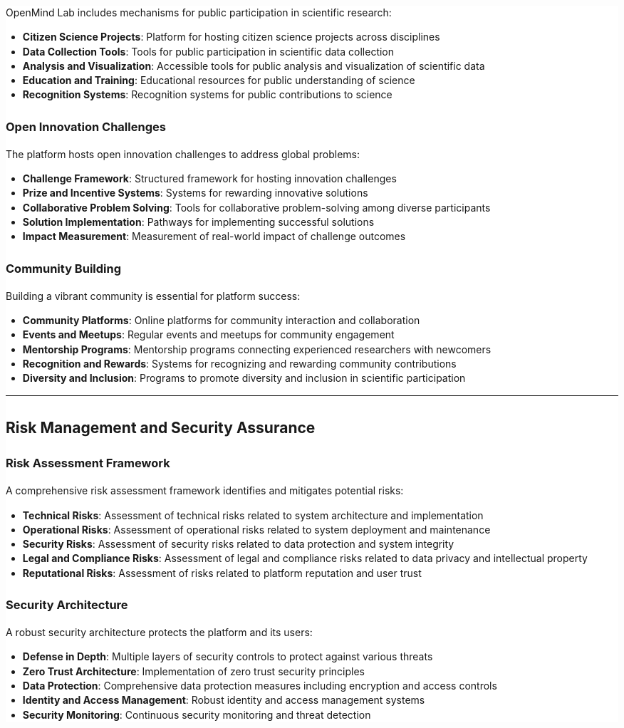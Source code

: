 OpenMind Lab includes mechanisms for public participation in scientific research:

- **Citizen Science Projects**: Platform for hosting citizen science projects across disciplines
- **Data Collection Tools**: Tools for public participation in scientific data collection
- **Analysis and Visualization**: Accessible tools for public analysis and visualization of scientific data
- **Education and Training**: Educational resources for public understanding of science
- **Recognition Systems**: Recognition systems for public contributions to science

### Open Innovation Challenges

The platform hosts open innovation challenges to address global problems:

- **Challenge Framework**: Structured framework for hosting innovation challenges
- **Prize and Incentive Systems**: Systems for rewarding innovative solutions
- **Collaborative Problem Solving**: Tools for collaborative problem-solving among diverse participants
- **Solution Implementation**: Pathways for implementing successful solutions
- **Impact Measurement**: Measurement of real-world impact of challenge outcomes

### Community Building

Building a vibrant community is essential for platform success:

- **Community Platforms**: Online platforms for community interaction and collaboration
- **Events and Meetups**: Regular events and meetups for community engagement
- **Mentorship Programs**: Mentorship programs connecting experienced researchers with newcomers
- **Recognition and Rewards**: Systems for recognizing and rewarding community contributions
- **Diversity and Inclusion**: Programs to promote diversity and inclusion in scientific participation

---

## Risk Management and Security Assurance

### Risk Assessment Framework

A comprehensive risk assessment framework identifies and mitigates potential risks:

- **Technical Risks**: Assessment of technical risks related to system architecture and implementation
- **Operational Risks**: Assessment of operational risks related to system deployment and maintenance
- **Security Risks**: Assessment of security risks related to data protection and system integrity
- **Legal and Compliance Risks**: Assessment of legal and compliance risks related to data privacy and intellectual property
- **Reputational Risks**: Assessment of risks related to platform reputation and user trust

### Security Architecture

A robust security architecture protects the platform and its users:

- **Defense in Depth**: Multiple layers of security controls to protect against various threats
- **Zero Trust Architecture**: Implementation of zero trust security principles
- **Data Protection**: Comprehensive data protection measures including encryption and access controls
- **Identity and Access Management**: Robust identity and access management systems
- **Security Monitoring**: Continuous security monitoring and threat detection
